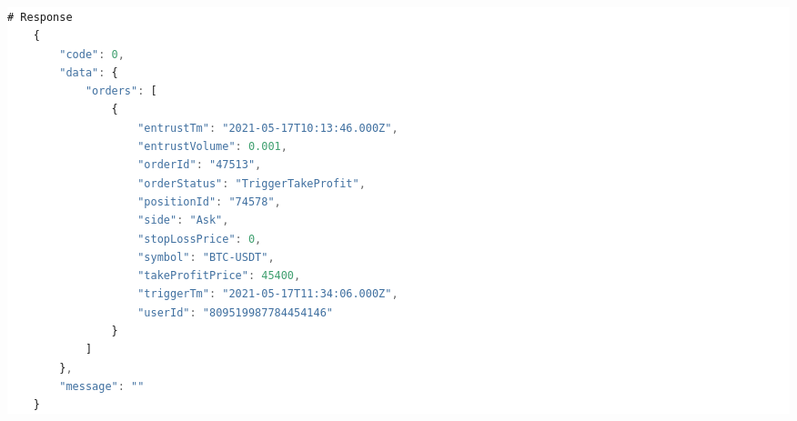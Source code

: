 ```javascript
# Response
    {
        "code": 0,
        "data": {
            "orders": [
                {
                    "entrustTm": "2021-05-17T10:13:46.000Z",
                    "entrustVolume": 0.001,
                    "orderId": "47513",
                    "orderStatus": "TriggerTakeProfit",
                    "positionId": "74578",
                    "side": "Ask",
                    "stopLossPrice": 0,
                    "symbol": "BTC-USDT",
                    "takeProfitPrice": 45400,
                    "triggerTm": "2021-05-17T11:34:06.000Z",
                    "userId": "809519987784454146"
                }
            ]
        },
        "message": ""
    }
```
    
[Bingbon]: https://bingbon.pro
[English Docs]: https://bingbon.pro
[Unix Epoch]: https://en.wikipedia.org/wiki/Unix_time
